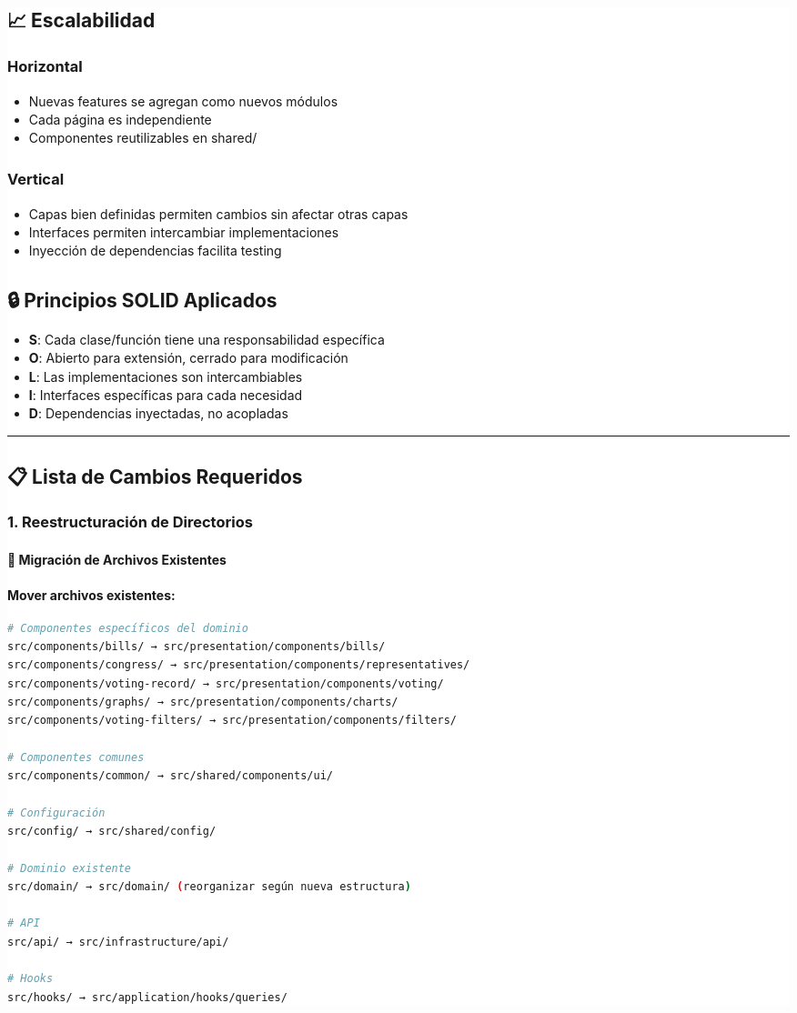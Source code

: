 ## 📈 Escalabilidad

### Horizontal
- Nuevas features se agregan como nuevos módulos
- Cada página es independiente
- Componentes reutilizables en shared/

### Vertical
- Capas bien definidas permiten cambios sin afectar otras capas
- Interfaces permiten intercambiar implementaciones
- Inyección de dependencias facilita testing

## 🔒 Principios SOLID Aplicados

- **S**: Cada clase/función tiene una responsabilidad específica
- **O**: Abierto para extensión, cerrado para modificación
- **L**: Las implementaciones son intercambiables
- **I**: Interfaces específicas para cada necesidad
- **D**: Dependencias inyectadas, no acopladas

---

## 📋 Lista de Cambios Requeridos

### 1. Reestructuración de Directorios

#### 🔄 Migración de Archivos Existentes

**Mover archivos existentes:**
```bash
# Componentes específicos del dominio
src/components/bills/ → src/presentation/components/bills/
src/components/congress/ → src/presentation/components/representatives/
src/components/voting-record/ → src/presentation/components/voting/
src/components/graphs/ → src/presentation/components/charts/
src/components/voting-filters/ → src/presentation/components/filters/

# Componentes comunes
src/components/common/ → src/shared/components/ui/

# Configuración
src/config/ → src/shared/config/

# Dominio existente
src/domain/ → src/domain/ (reorganizar según nueva estructura)

# API
src/api/ → src/infrastructure/api/

# Hooks
src/hooks/ → src/application/hooks/queries/
```
